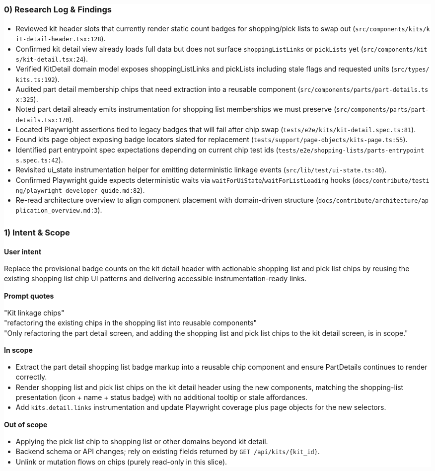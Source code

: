 ### 0) Research Log & Findings
- Reviewed kit header slots that currently render static count badges for shopping/pick lists to swap out (`src/components/kits/kit-detail-header.tsx:128`).
- Confirmed kit detail view already loads full data but does not surface `shoppingListLinks` or `pickLists` yet (`src/components/kits/kit-detail.tsx:24`).
- Verified KitDetail domain model exposes shoppingListLinks and pickLists including stale flags and requested units (`src/types/kits.ts:192`).
- Audited part detail membership chips that need extraction into a reusable component (`src/components/parts/part-details.tsx:325`).
- Noted part detail already emits instrumentation for shopping list memberships we must preserve (`src/components/parts/part-details.tsx:170`).
- Located Playwright assertions tied to legacy badges that will fail after chip swap (`tests/e2e/kits/kit-detail.spec.ts:81`).
- Found kits page object exposing badge locators slated for replacement (`tests/support/page-objects/kits-page.ts:55`).
- Identified part entrypoint spec expectations depending on current chip test ids (`tests/e2e/shopping-lists/parts-entrypoints.spec.ts:42`).
- Revisited ui_state instrumentation helper for emitting deterministic linkage events (`src/lib/test/ui-state.ts:46`).
- Confirmed Playwright guide expects deterministic waits via `waitForUiState`/`waitForListLoading` hooks (`docs/contribute/testing/playwright_developer_guide.md:82`).
- Re-read architecture overview to align component placement with domain-driven structure (`docs/contribute/architecture/application_overview.md:3`).

### 1) Intent & Scope

**User intent**

Replace the provisional badge counts on the kit detail header with actionable shopping list and pick list chips by reusing the existing shopping list chip UI patterns and delivering accessible instrumentation-ready links.

**Prompt quotes**

"Kit linkage chips"  
"refactoring the existing chips in the shopping list into reusable components"  
"Only refactoring the part detail screen, and adding the shopping list and pick list chips to the kit detail screen, is in scope."

**In scope**

- Extract the part detail shopping list badge markup into a reusable chip component and ensure PartDetails continues to render correctly.
- Render shopping list and pick list chips on the kit detail header using the new components, matching the shopping-list presentation (icon + name + status badge) with no additional tooltip or stale affordances.
- Add `kits.detail.links` instrumentation and update Playwright coverage plus page objects for the new selectors.

**Out of scope**

- Applying the pick list chip to shopping list or other domains beyond kit detail.
- Backend schema or API changes; rely on existing fields returned by `GET /api/kits/{kit_id}`.
- Unlink or mutation flows on chips (purely read-only in this slice).
